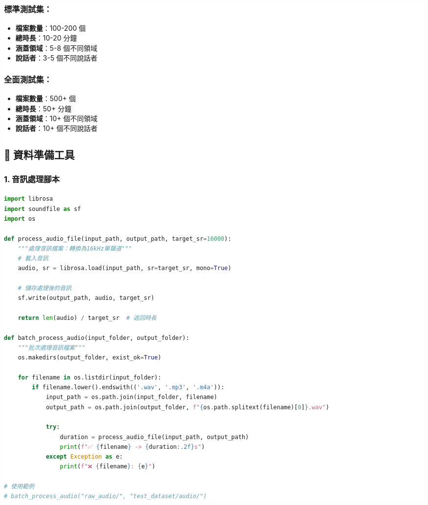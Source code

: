 ### 標準測試集：
- **檔案數量**：100-200 個
- **總時長**：10-20 分鐘
- **涵蓋領域**：5-8 個不同領域
- **說話者**：3-5 個不同說話者

### 全面測試集：
- **檔案數量**：500+ 個
- **總時長**：50+ 分鐘
- **涵蓋領域**：10+ 個不同領域
- **說話者**：10+ 個不同說話者

## 🔧 資料準備工具

### 1. 音訊處理腳本

```python
import librosa
import soundfile as sf
import os

def process_audio_file(input_path, output_path, target_sr=16000):
    """處理音訊檔案：轉換為16kHz單聲道"""
    # 載入音訊
    audio, sr = librosa.load(input_path, sr=target_sr, mono=True)
    
    # 儲存處理後的音訊
    sf.write(output_path, audio, target_sr)
    
    return len(audio) / target_sr  # 返回時長

def batch_process_audio(input_folder, output_folder):
    """批次處理音訊檔案"""
    os.makedirs(output_folder, exist_ok=True)
    
    for filename in os.listdir(input_folder):
        if filename.lower().endswith(('.wav', '.mp3', '.m4a')):
            input_path = os.path.join(input_folder, filename)
            output_path = os.path.join(output_folder, f"{os.path.splitext(filename)[0]}.wav")
            
            try:
                duration = process_audio_file(input_path, output_path)
                print(f"✅ {filename} -> {duration:.2f}s")
            except Exception as e:
                print(f"❌ {filename}: {e}")

# 使用範例
# batch_process_audio("raw_audio/", "test_dataset/audio/")
```
